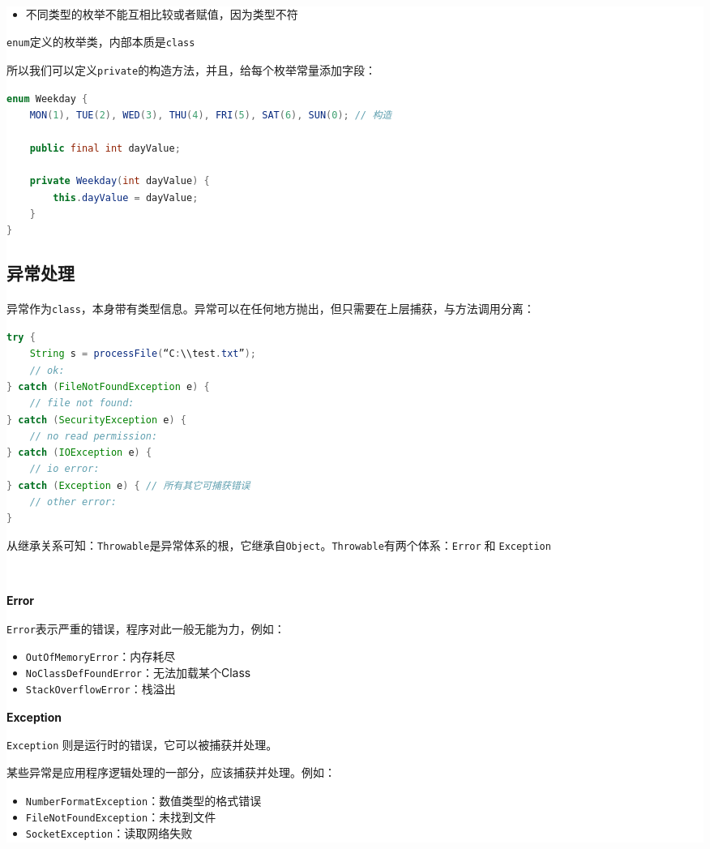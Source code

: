 - 不同类型的枚举不能互相比较或者赋值，因为类型不符

`enum`定义的枚举类，内部本质是`class`

所以我们可以定义`private`的构造方法，并且，给每个枚举常量添加字段：

```java
enum Weekday {
    MON(1), TUE(2), WED(3), THU(4), FRI(5), SAT(6), SUN(0); // 构造

    public final int dayValue;

    private Weekday(int dayValue) {
        this.dayValue = dayValue;
    }
}
```

## 异常处理

异常作为`class`，本身带有类型信息。异常可以在任何地方抛出，但只需要在上层捕获，与方法调用分离：

```java
try {
    String s = processFile(“C:\\test.txt”);
    // ok:
} catch (FileNotFoundException e) {
    // file not found:
} catch (SecurityException e) {
    // no read permission:
} catch (IOException e) {
    // io error:
} catch (Exception e) { // 所有其它可捕获错误
    // other error:
}
```

从继承关系可知：`Throwable`是异常体系的根，它继承自`Object`。`Throwable`有两个体系：`Error` 和 `Exception`

<img title="" src="https://raw.githubusercontent.com/KID-1912/Github-PicGo-Images/master/2024/07/08/20240708102458.png" alt="" width="434" data-align="center">

**Error**

`Error`表示严重的错误，程序对此一般无能为力，例如：

- `OutOfMemoryError`：内存耗尽
- `NoClassDefFoundError`：无法加载某个Class
- `StackOverflowError`：栈溢出

**Exception**

`Exception` 则是运行时的错误，它可以被捕获并处理。

某些异常是应用程序逻辑处理的一部分，应该捕获并处理。例如：

- `NumberFormatException`：数值类型的格式错误
- `FileNotFoundException`：未找到文件
- `SocketException`：读取网络失败

